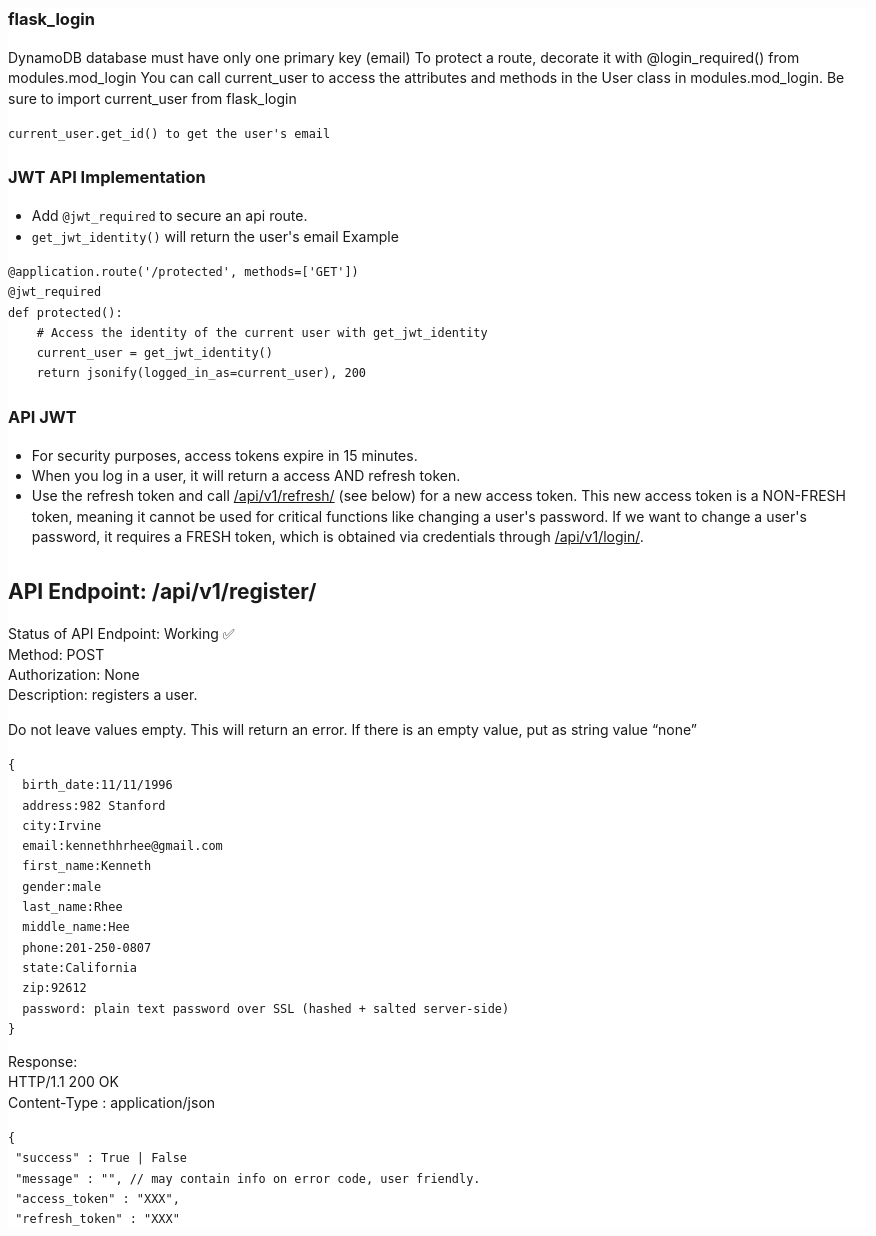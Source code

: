 ### flask_login
DynamoDB database must have only one primary key (email)
To protect a route, decorate it with @login_required() from modules.mod_login
You can call current_user to access the attributes and methods in the User class in modules.mod_login. Be sure to import current_user from flask_login
```
current_user.get_id() to get the user's email
```

### JWT API Implementation
* Add `@jwt_required` to secure an api route.
* `get_jwt_identity()` will return the user's email
Example
```
@application.route('/protected', methods=['GET'])
@jwt_required
def protected():
    # Access the identity of the current user with get_jwt_identity
    current_user = get_jwt_identity()
    return jsonify(logged_in_as=current_user), 200
```

### API JWT
* For security purposes, access tokens expire in 15 minutes.
* When you log in a user, it will return a access AND refresh token.
*  Use the refresh token and call [/api/v1/refresh/](#api-endpoint-apiv1refresh) (see below) for a new access token. This new access token is a NON-FRESH token, meaning it cannot be used for critical functions like changing a user's password. If we want to change a user's password, it requires a FRESH token, which is obtained via credentials through [/api/v1/login/](#api-endpoint-apiv1login).

## API Endpoint: /api/v1/register/
Status of API Endpoint: Working :white_check_mark:  
Method: POST  
Authorization: None  
Description: registers a user.  
  
Do not leave values empty. This will return an error. If there is an empty value, put as string value “none”  

```
{   
  birth_date:11/11/1996
  address:982 Stanford
  city:Irvine
  email:kennethhrhee@gmail.com
  first_name:Kenneth
  gender:male
  last_name:Rhee
  middle_name:Hee
  phone:201-250-0807
  state:California
  zip:92612
  password: plain text password over SSL (hashed + salted server-side)
}
```
Response:  
HTTP/1.1 200 OK  
Content-Type : application/json  
```
{
 "success" : True | False
 "message" : "", // may contain info on error code, user friendly.
 "access_token" : "XXX",
 "refresh_token" : "XXX"
```